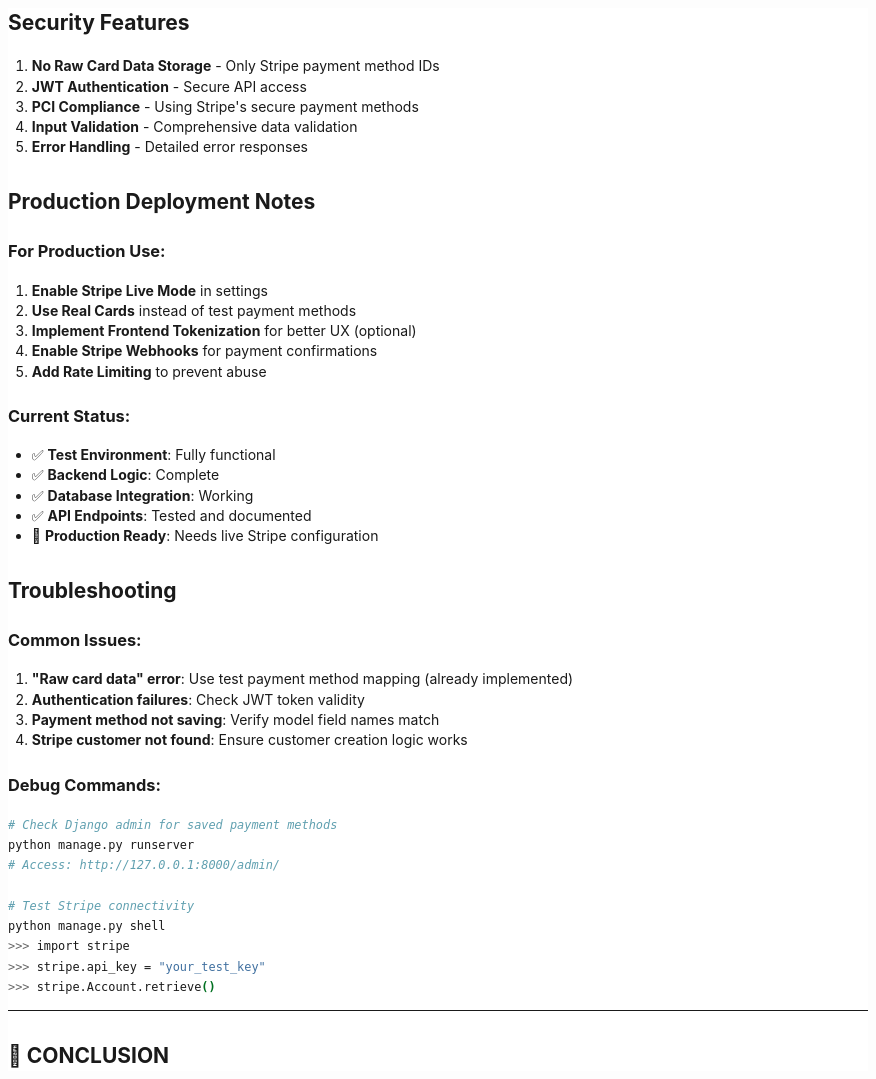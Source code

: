 ## Security Features

1. **No Raw Card Data Storage** - Only Stripe payment method IDs
2. **JWT Authentication** - Secure API access
3. **PCI Compliance** - Using Stripe's secure payment methods
4. **Input Validation** - Comprehensive data validation
5. **Error Handling** - Detailed error responses

## Production Deployment Notes

### For Production Use:
1. **Enable Stripe Live Mode** in settings
2. **Use Real Cards** instead of test payment methods
3. **Implement Frontend Tokenization** for better UX (optional)
4. **Enable Stripe Webhooks** for payment confirmations
5. **Add Rate Limiting** to prevent abuse

### Current Status:
- ✅ **Test Environment**: Fully functional
- ✅ **Backend Logic**: Complete
- ✅ **Database Integration**: Working
- ✅ **API Endpoints**: Tested and documented
- 🔄 **Production Ready**: Needs live Stripe configuration

## Troubleshooting

### Common Issues:
1. **"Raw card data" error**: Use test payment method mapping (already implemented)
2. **Authentication failures**: Check JWT token validity
3. **Payment method not saving**: Verify model field names match
4. **Stripe customer not found**: Ensure customer creation logic works

### Debug Commands:
```bash
# Check Django admin for saved payment methods
python manage.py runserver
# Access: http://127.0.0.1:8000/admin/

# Test Stripe connectivity
python manage.py shell
>>> import stripe
>>> stripe.api_key = "your_test_key"
>>> stripe.Account.retrieve()
```

---

## 🎉 **CONCLUSION**
